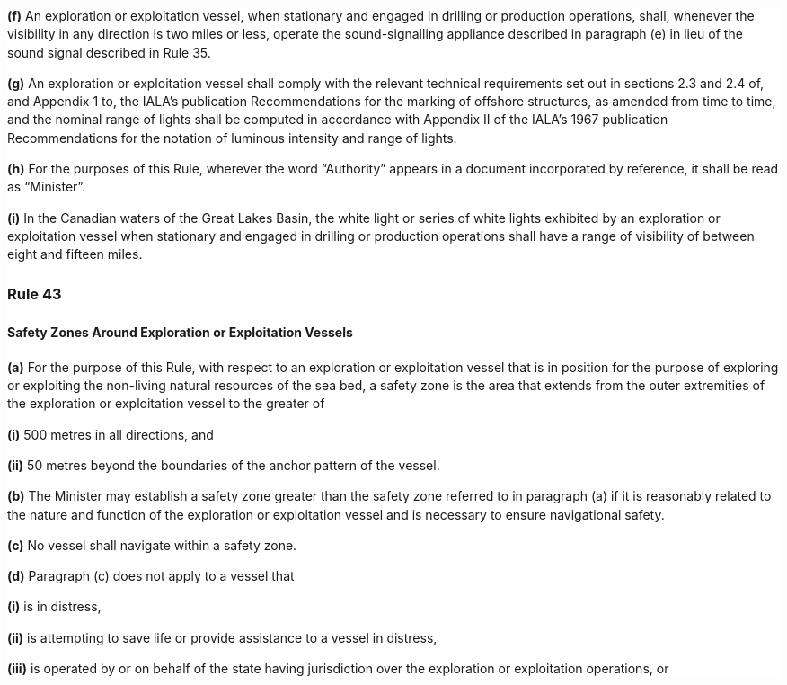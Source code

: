 


**(f)** An exploration or exploitation vessel, when stationary and engaged in drilling or production operations, shall, whenever the visibility in any direction is two miles or less, operate the sound-signalling appliance described in paragraph (e) in lieu of the sound signal described in Rule 35.


**(g)** An exploration or exploitation vessel shall comply with the relevant technical requirements set out in sections 2.3 and 2.4 of, and Appendix 1 to, the IALA’s publication Recommendations for the marking of offshore structures, as amended from time to time, and the nominal range of lights shall be computed in accordance with Appendix II of the IALA’s 1967 publication Recommendations for the notation of luminous intensity and range of lights.


**(h)** For the purposes of this Rule, wherever the word “Authority” appears in a document incorporated by reference, it shall be read as “Minister”.


**(i)** In the Canadian waters of the Great Lakes Basin, the white light or series of white lights exhibited by an exploration or exploitation vessel when stationary and engaged in drilling or production operations shall have a range of visibility of between eight and fifteen miles.



### Rule 43


#### Safety Zones Around Exploration or Exploitation Vessels

**(a)** For the purpose of this Rule, with respect to an exploration or exploitation vessel that is in position for the purpose of exploring or exploiting the non-living natural resources of the sea bed, a safety zone is the area that extends from the outer extremities of the exploration or exploitation vessel to the greater of

**(i)** 500 metres in all directions, and



**(ii)** 50 metres beyond the boundaries of the anchor pattern of the vessel.




**(b)** The Minister may establish a safety zone greater than the safety zone referred to in paragraph (a) if it is reasonably related to the nature and function of the exploration or exploitation vessel and is necessary to ensure navigational safety.


**(c)** No vessel shall navigate within a safety zone.


**(d)** Paragraph (c) does not apply to a vessel that

**(i)** is in distress,



**(ii)** is attempting to save life or provide assistance to a vessel in distress,



**(iii)** is operated by or on behalf of the state having jurisdiction over the exploration or exploitation operations, or

